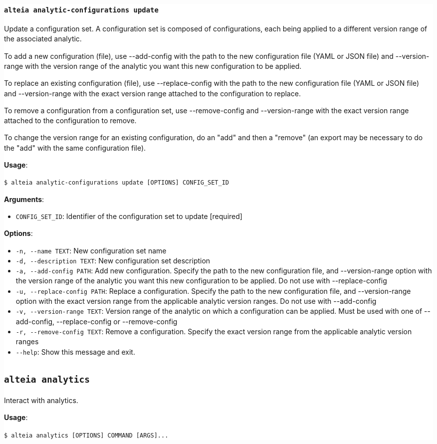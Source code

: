 ### `alteia analytic-configurations update`

Update a configuration set.
A configuration set is composed of configurations, each being applied
to a different version range of the associated analytic.

To add a new configuration (file), use --add-config with the path to the new
configuration file (YAML or JSON file) and --version-range with the version range
of the analytic you want this new configuration to be applied.

To replace an existing configuration (file), use --replace-config with the path
to the new configuration file (YAML or JSON file) and --version-range with the
exact version range attached to the configuration to replace.

To remove a configuration from a configuration set, use --remove-config
and --version-range with the exact version range attached to the configuration
to remove.

To change the version range for an existing configuration, do an "add" and then
a "remove" (an export may be necessary to do the "add" with the same
configuration file).

**Usage**:

```console
$ alteia analytic-configurations update [OPTIONS] CONFIG_SET_ID
```

**Arguments**:

* `CONFIG_SET_ID`: Identifier of the configuration set to update  [required]

**Options**:

* `-n, --name TEXT`: New configuration set name
* `-d, --description TEXT`: New configuration set description
* `-a, --add-config PATH`: Add new configuration. Specify the path to the new configuration file, and --version-range option with the version range of the analytic you want this new configuration to be applied. Do not use with --replace-config
* `-u, --replace-config PATH`: Replace a configuration. Specify the path to the new configuration file, and --version-range option with the exact version range from the applicable analytic version ranges. Do not use with --add-config
* `-v, --version-range TEXT`: Version range of the analytic on which a configuration can be applied. Must be used with one of --add-config, --replace-config or --remove-config
* `-r, --remove-config TEXT`: Remove a configuration. Specify the exact version range from the applicable analytic version ranges
* `--help`: Show this message and exit.

## `alteia analytics`

Interact with analytics.

**Usage**:

```console
$ alteia analytics [OPTIONS] COMMAND [ARGS]...
```
